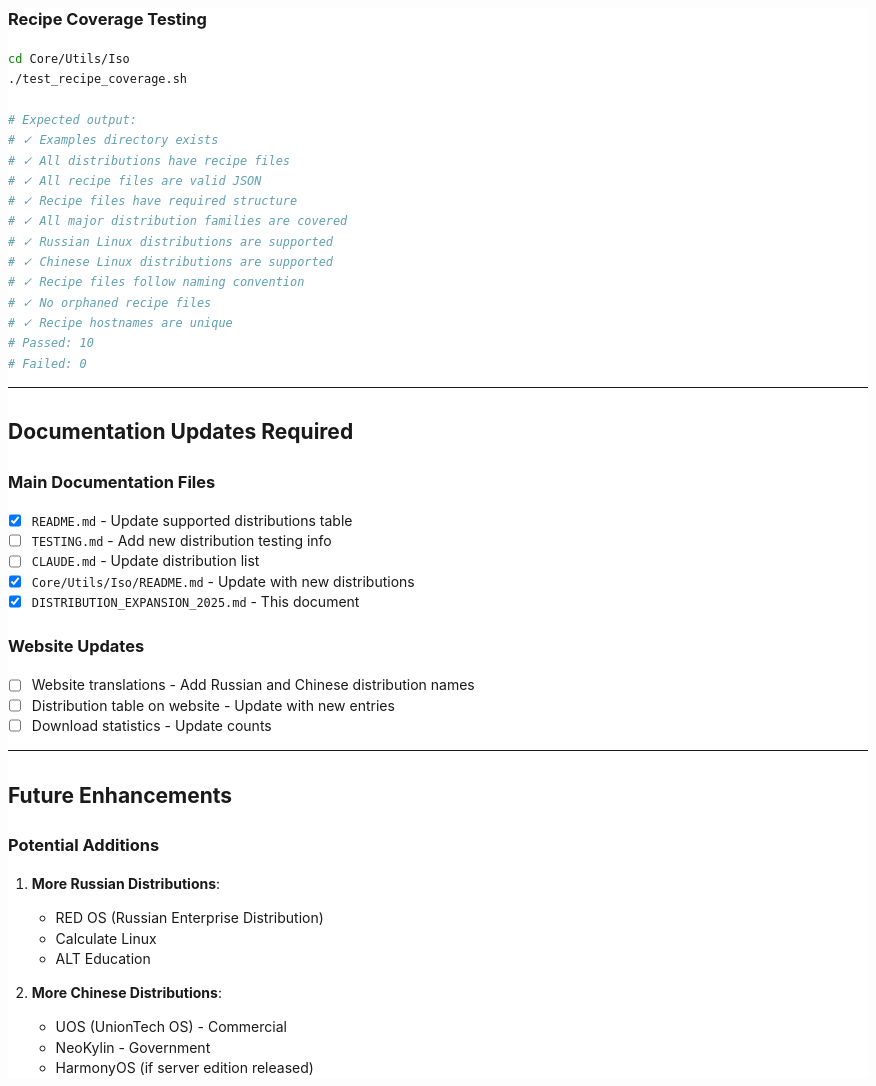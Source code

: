 ### Recipe Coverage Testing

```bash
cd Core/Utils/Iso
./test_recipe_coverage.sh

# Expected output:
# ✓ Examples directory exists
# ✓ All distributions have recipe files
# ✓ All recipe files are valid JSON
# ✓ Recipe files have required structure
# ✓ All major distribution families are covered
# ✓ Russian Linux distributions are supported
# ✓ Chinese Linux distributions are supported
# ✓ Recipe files follow naming convention
# ✓ No orphaned recipe files
# ✓ Recipe hostnames are unique
# Passed: 10
# Failed: 0
```

---

## Documentation Updates Required

### Main Documentation Files

- [x] `README.md` - Update supported distributions table
- [ ] `TESTING.md` - Add new distribution testing info
- [ ] `CLAUDE.md` - Update distribution list
- [x] `Core/Utils/Iso/README.md` - Update with new distributions
- [x] `DISTRIBUTION_EXPANSION_2025.md` - This document

### Website Updates

- [ ] Website translations - Add Russian and Chinese distribution names
- [ ] Distribution table on website - Update with new entries
- [ ] Download statistics - Update counts

---

## Future Enhancements

### Potential Additions

1. **More Russian Distributions**:
   - RED OS (Russian Enterprise Distribution)
   - Calculate Linux
   - ALT Education

2. **More Chinese Distributions**:
   - UOS (UnionTech OS) - Commercial
   - NeoKylin - Government
   - HarmonyOS (if server edition released)
